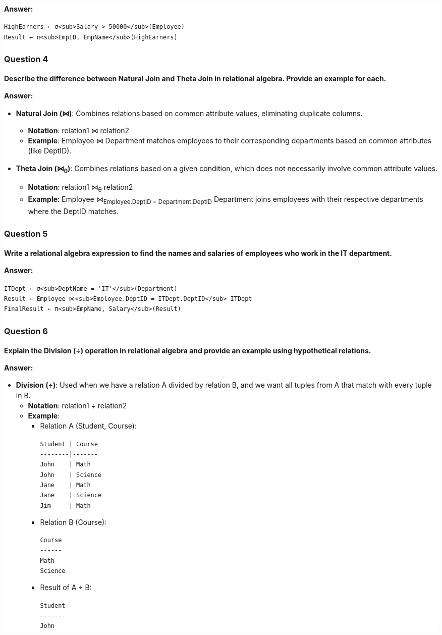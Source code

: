 **Answer:**
```
HighEarners ← σ<sub>Salary > 50000</sub>(Employee)
Result ← π<sub>EmpID, EmpName</sub>(HighEarners)
```

### Question 4
**Describe the difference between Natural Join and Theta Join in relational algebra. Provide an example for each.**

**Answer:**
- **Natural Join (⋈)**: Combines relations based on common attribute values, eliminating duplicate columns.
  - **Notation**: relation1 ⋈ relation2
  - **Example**: Employee ⋈ Department matches employees to their corresponding departments based on common attributes (like DeptID).

- **Theta Join (⋈<sub>θ</sub>)**: Combines relations based on a given condition, which does not necessarily involve common attribute values.
  - **Notation**: relation1 ⋈<sub>θ</sub> relation2
  - **Example**: Employee ⋈<sub>Employee.DeptID = Department.DeptID</sub> Department joins employees with their respective departments where the DeptID matches.

### Question 5
**Write a relational algebra expression to find the names and salaries of employees who work in the IT department.**

**Answer:**
```
ITDept ← σ<sub>DeptName = 'IT'</sub>(Department)
Result ← Employee ⋈<sub>Employee.DeptID = ITDept.DeptID</sub> ITDept
FinalResult ← π<sub>EmpName, Salary</sub>(Result)
```

### Question 6
**Explain the Division (÷) operation in relational algebra and provide an example using hypothetical relations.**

**Answer:**
- **Division (÷)**: Used when we have a relation A divided by relation B, and we want all tuples from A that match with every tuple in B.
  - **Notation**: relation1 ÷ relation2
  - **Example**: 
    - Relation A (Student, Course):
      ```
      Student | Course
      --------|-------
      John    | Math
      John    | Science
      Jane    | Math
      Jane    | Science
      Jim     | Math
      ```
    - Relation B (Course):
      ```
      Course
      ------
      Math
      Science
      ```
    - Result of A ÷ B:
      ```
      Student
      -------
      John